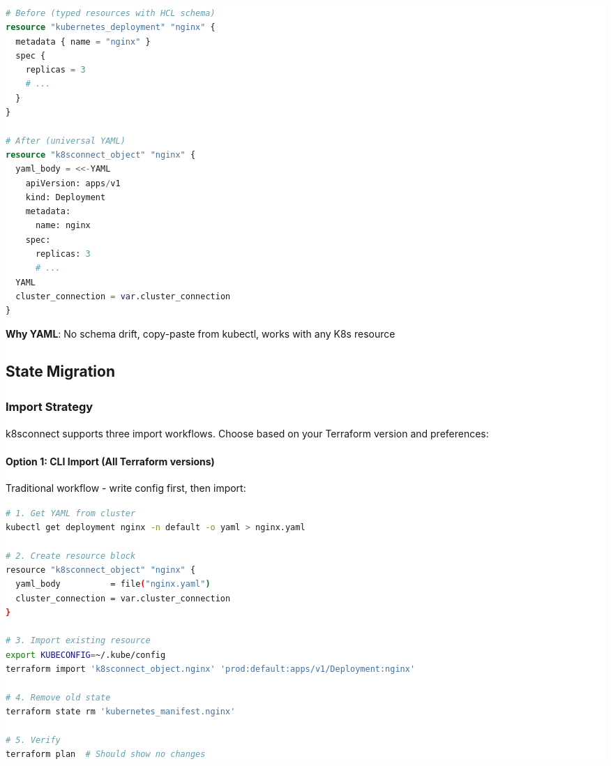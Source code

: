 ```terraform
# Before (typed resources with HCL schema)
resource "kubernetes_deployment" "nginx" {
  metadata { name = "nginx" }
  spec {
    replicas = 3
    # ...
  }
}

# After (universal YAML)
resource "k8sconnect_object" "nginx" {
  yaml_body = <<-YAML
    apiVersion: apps/v1
    kind: Deployment
    metadata:
      name: nginx
    spec:
      replicas: 3
      # ...
  YAML
  cluster_connection = var.cluster_connection
}
```

**Why YAML**: No schema drift, copy-paste from kubectl, works with any K8s resource

## State Migration

### Import Strategy

k8sconnect supports three import workflows. Choose based on your Terraform version and preferences:

#### Option 1: CLI Import (All Terraform versions)

Traditional workflow - write config first, then import:

```bash
# 1. Get YAML from cluster
kubectl get deployment nginx -n default -o yaml > nginx.yaml

# 2. Create resource block
resource "k8sconnect_object" "nginx" {
  yaml_body          = file("nginx.yaml")
  cluster_connection = var.cluster_connection
}

# 3. Import existing resource
export KUBECONFIG=~/.kube/config
terraform import 'k8sconnect_object.nginx' 'prod:default:apps/v1/Deployment:nginx'

# 4. Remove old state
terraform state rm 'kubernetes_manifest.nginx'

# 5. Verify
terraform plan  # Should show no changes
```
